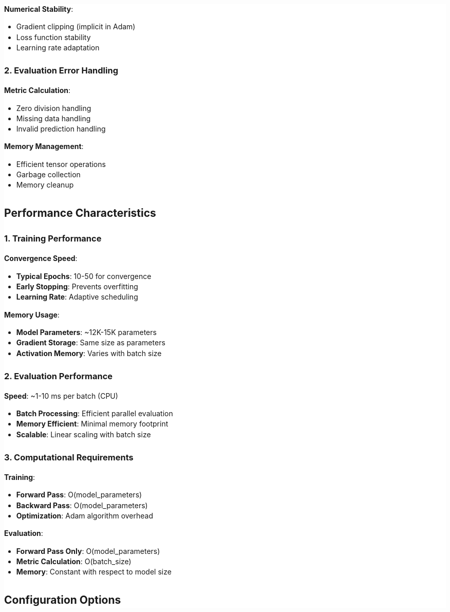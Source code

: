 **Numerical Stability**:
- Gradient clipping (implicit in Adam)
- Loss function stability
- Learning rate adaptation

### 2. Evaluation Error Handling

**Metric Calculation**:
- Zero division handling
- Missing data handling
- Invalid prediction handling

**Memory Management**:
- Efficient tensor operations
- Garbage collection
- Memory cleanup

## Performance Characteristics

### 1. Training Performance

**Convergence Speed**:
- **Typical Epochs**: 10-50 for convergence
- **Early Stopping**: Prevents overfitting
- **Learning Rate**: Adaptive scheduling

**Memory Usage**:
- **Model Parameters**: ~12K-15K parameters
- **Gradient Storage**: Same size as parameters
- **Activation Memory**: Varies with batch size

### 2. Evaluation Performance

**Speed**: ~1-10 ms per batch (CPU)
- **Batch Processing**: Efficient parallel evaluation
- **Memory Efficient**: Minimal memory footprint
- **Scalable**: Linear scaling with batch size

### 3. Computational Requirements

**Training**:
- **Forward Pass**: O(model_parameters)
- **Backward Pass**: O(model_parameters)
- **Optimization**: Adam algorithm overhead

**Evaluation**:
- **Forward Pass Only**: O(model_parameters)
- **Metric Calculation**: O(batch_size)
- **Memory**: Constant with respect to model size

## Configuration Options
